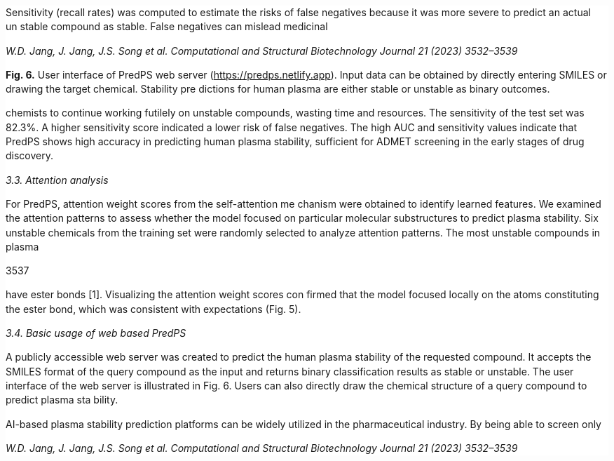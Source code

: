

Sensitivity (recall rates) was computed to estimate the risks of
false negatives because it was more severe to predict an actual un­
stable compound as stable. False negatives can mislead medicinal


_W.D. Jang, J. Jang, J.S. Song et al._ _Computational and Structural Biotechnology Journal 21 (2023) 3532–3539_


**Fig. 6.** User interface of PredPS web server (https://predps.netlify.app). Input data can be obtained by directly entering SMILES or drawing the target chemical. Stability pre­
dictions for human plasma are either stable or unstable as binary outcomes.



chemists to continue working futilely on unstable compounds,
wasting time and resources. The sensitivity of the test set was 82.3%.
A higher sensitivity score indicated a lower risk of false negatives.
The high AUC and sensitivity values indicate that PredPS shows high
accuracy in predicting human plasma stability, sufficient for ADMET
screening in the early stages of drug discovery.


_3.3. Attention analysis_


For PredPS, attention weight scores from the self-attention me­
chanism were obtained to identify learned features. We examined
the attention patterns to assess whether the model focused on
particular molecular substructures to predict plasma stability. Six
unstable chemicals from the training set were randomly selected to
analyze attention patterns. The most unstable compounds in plasma


3537



have ester bonds [1]. Visualizing the attention weight scores con­
firmed that the model focused locally on the atoms constituting the
ester bond, which was consistent with expectations (Fig. 5).


_3.4. Basic usage of web based PredPS_


A publicly accessible web server was created to predict the
human plasma stability of the requested compound. It accepts the
SMILES format of the query compound as the input and returns
binary classification results as stable or unstable. The user interface
of the web server is illustrated in Fig. 6. Users can also directly draw
the chemical structure of a query compound to predict plasma sta­
bility.

AI-based plasma stability prediction platforms can be widely
utilized in the pharmaceutical industry. By being able to screen only


_W.D. Jang, J. Jang, J.S. Song et al._ _Computational and Structural Biotechnology Journal 21 (2023) 3532–3539_
